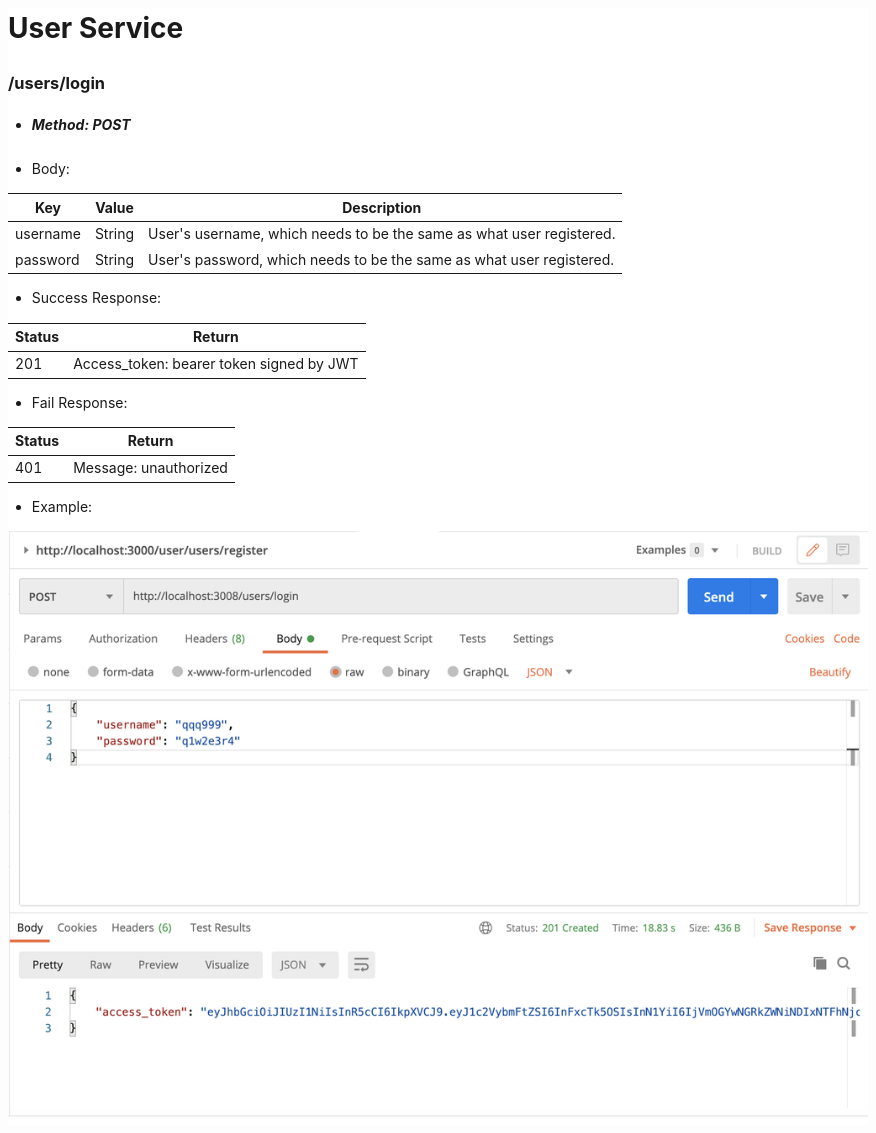 # **User Service**

### /users/login

- ##### Method: POST

- Body:

| Key | Value | Description |
| --- | ----- | ----------- |
| username | String | User's username, which needs to be the same as what user registered. |
| password | String | User's password, which needs to be the same as what user registered. |

- Success Response:

| Status | Return |
| ------ | ------ |
| 201 | Access_token: bearer token signed by JWT |

- Fail Response:

| Status | Return |
| ------ | ------ |
| 401 | Message: unauthorized |

- Example:

![login](login.png)
